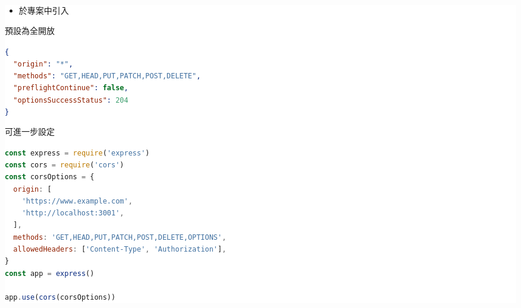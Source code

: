 - 於專案中引入  
  
預設為全開放  
```json
{
  "origin": "*",
  "methods": "GET,HEAD,PUT,PATCH,POST,DELETE",
  "preflightContinue": false,
  "optionsSuccessStatus": 204
}
```
  
可進一步設定
```javascript
const express = require('express')
const cors = require('cors')
const corsOptions = {
  origin: [
    'https://www.example.com',
    'http://localhost:3001',
  ],
  methods: 'GET,HEAD,PUT,PATCH,POST,DELETE,OPTIONS',
  allowedHeaders: ['Content-Type', 'Authorization'],
}
const app = express()

app.use(cors(corsOptions))
```
  